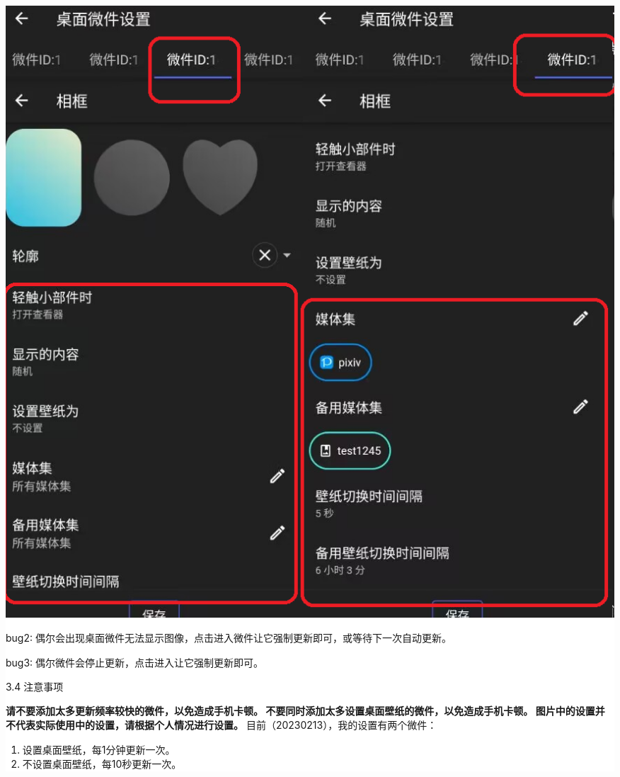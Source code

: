 ![dc38b9fc2c847b90dd6e43029d368dad.png](../_resources/dc38b9fc2c847b90dd6e43029d368dad.png)

bug2: 偶尔会出现桌面微件无法显示图像，点击进入微件让它强制更新即可，或等待下一次自动更新。

bug3: 偶尔微件会停止更新，点击进入让它强制更新即可。

3.4 注意事项

**请不要添加太多更新频率较快的微件，以免造成手机卡顿。
不要同时添加太多设置桌面壁纸的微件，以免造成手机卡顿。
图片中的设置并不代表实际使用中的设置，请根据个人情况进行设置。**
目前（20230213），我的设置有两个微件：
1. 设置桌面壁纸，每1分钟更新一次。
 2. 不设置桌面壁纸，每10秒更新一次。
